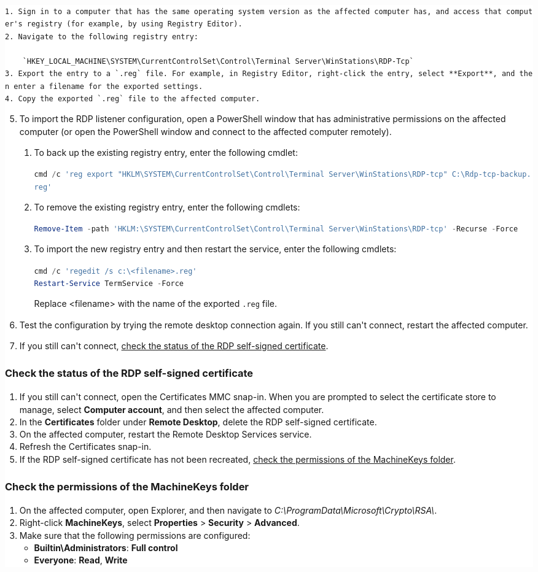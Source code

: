     1. Sign in to a computer that has the same operating system version as the affected computer has, and access that computer's registry (for example, by using Registry Editor).
    2. Navigate to the following registry entry:

        `HKEY_LOCAL_MACHINE\SYSTEM\CurrentControlSet\Control\Terminal Server\WinStations\RDP-Tcp`
    3. Export the entry to a `.reg` file. For example, in Registry Editor, right-click the entry, select **Export**, and then enter a filename for the exported settings.
    4. Copy the exported `.reg` file to the affected computer.
5. To import the RDP listener configuration, open a PowerShell window that has administrative permissions on the affected computer (or open the PowerShell window and connect to the affected computer remotely).
   1. To back up the existing registry entry, enter the following cmdlet:

      ```powershell
      cmd /c 'reg export "HKLM\SYSTEM\CurrentControlSet\Control\Terminal Server\WinStations\RDP-tcp" C:\Rdp-tcp-backup.reg'
      ```

   2. To remove the existing registry entry, enter the following cmdlets:

      ```powershell
      Remove-Item -path 'HKLM:\SYSTEM\CurrentControlSet\Control\Terminal Server\WinStations\RDP-tcp' -Recurse -Force
      ```

   3. To import the new registry entry and then restart the service, enter the following cmdlets:

      ```powershell
      cmd /c 'regedit /s c:\<filename>.reg'
      Restart-Service TermService -Force
      ```

      Replace \<filename\> with the name of the exported `.reg` file.

6. Test the configuration by trying the remote desktop connection again. If you still can't connect, restart the affected computer.
7. If you still can't connect, [check the status of the RDP self-signed certificate](#check-the-status-of-the-rdp-self-signed-certificate).

### Check the status of the RDP self-signed certificate

1. If you still can't connect, open the Certificates MMC snap-in. When you are prompted to select the certificate store to manage, select **Computer account**, and then select the affected computer.
2. In the **Certificates** folder under **Remote Desktop**, delete the RDP self-signed certificate.
3. On the affected computer, restart the Remote Desktop Services service.
4. Refresh the Certificates snap-in.
5. If the RDP self-signed certificate has not been recreated, [check the permissions of the MachineKeys folder](#check-the-permissions-of-the-machinekeys-folder).

### Check the permissions of the MachineKeys folder

1. On the affected computer, open Explorer, and then navigate to *C:\\ProgramData\\Microsoft\\Crypto\\RSA\\*.
2. Right-click **MachineKeys**, select **Properties** > **Security** > **Advanced**.
3. Make sure that the following permissions are configured:
      - **Builtin\\Administrators**: **Full control**
      - **Everyone**: **Read**, **Write**
